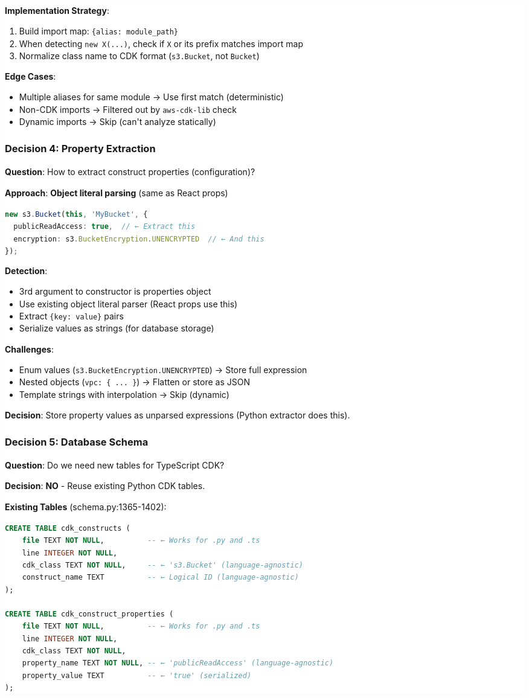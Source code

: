 **Implementation Strategy**:
1. Build import map: `{alias: module_path}`
2. When detecting `new X(...)`, check if `X` or its prefix matches import map
3. Normalize class name to CDK format (`s3.Bucket`, not `Bucket`)

**Edge Cases**:
- Multiple aliases for same module → Use first match (deterministic)
- Non-CDK imports → Filtered out by `aws-cdk-lib` check
- Dynamic imports → Skip (can't analyze statically)

### Decision 4: Property Extraction

**Question**: How to extract construct properties (configuration)?

**Approach**: **Object literal parsing** (same as React props)

```typescript
new s3.Bucket(this, 'MyBucket', {
  publicReadAccess: true,  // ← Extract this
  encryption: s3.BucketEncryption.UNENCRYPTED  // ← And this
});
```

**Detection**:
- 3rd argument to constructor is properties object
- Use existing object literal parser (React props use this)
- Extract `{key: value}` pairs
- Serialize values as strings (for database storage)

**Challenges**:
- Enum values (`s3.BucketEncryption.UNENCRYPTED`) → Store full expression
- Nested objects (`vpc: { ... }`) → Flatten or store as JSON
- Template strings with interpolation → Skip (dynamic)

**Decision**: Store property values as unparsed expressions (Python extractor does this).

### Decision 5: Database Schema

**Question**: Do we need new tables for TypeScript CDK?

**Decision**: **NO** - Reuse existing Python CDK tables.

**Existing Tables** (schema.py:1365-1402):
```sql
CREATE TABLE cdk_constructs (
    file TEXT NOT NULL,          -- ← Works for .py and .ts
    line INTEGER NOT NULL,
    cdk_class TEXT NOT NULL,     -- ← 's3.Bucket' (language-agnostic)
    construct_name TEXT          -- ← Logical ID (language-agnostic)
);

CREATE TABLE cdk_construct_properties (
    file TEXT NOT NULL,          -- ← Works for .py and .ts
    line INTEGER NOT NULL,
    cdk_class TEXT NOT NULL,
    property_name TEXT NOT NULL, -- ← 'publicReadAccess' (language-agnostic)
    property_value TEXT          -- ← 'true' (serialized)
);
```
